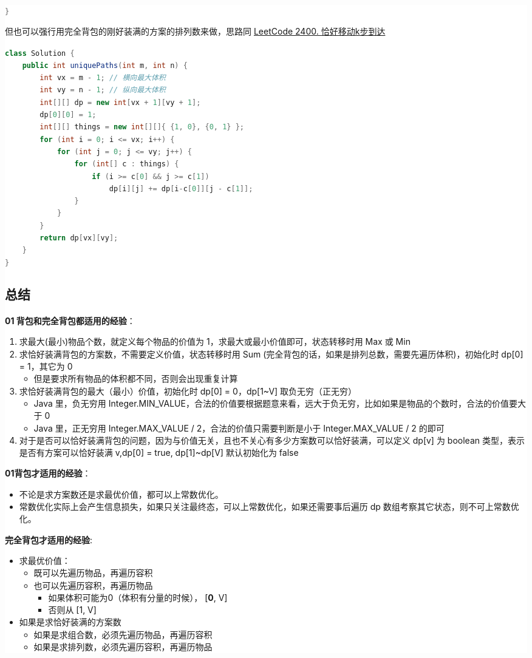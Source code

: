 ```java
}
```

但也可以强行用完全背包的刚好装满的方案的排列数来做，思路同 [LeetCode 2400. 恰好移动k步到达](https://leetcode.cn/problems/number-of-ways-to-reach-a-position-after-exactly-k-steps/description/)

```java
class Solution {
    public int uniquePaths(int m, int n) {
        int vx = m - 1; // 横向最大体积
        int vy = n - 1; // 纵向最大体积
        int[][] dp = new int[vx + 1][vy + 1];
        dp[0][0] = 1;
        int[][] things = new int[][]{ {1, 0}, {0, 1} };
        for (int i = 0; i <= vx; i++) {
            for (int j = 0; j <= vy; j++) {
                for (int[] c : things) {
                    if (i >= c[0] && j >= c[1])
                        dp[i][j] += dp[i-c[0]][j - c[1]];
                }
            }
        }
        return dp[vx][vy];
    }
}
```


## 总结

**01 背包和完全背包都适用的经验**：

1. 求最大(最小)物品个数，就定义每个物品的价值为 1，求最大或最小价值即可，状态转移时用 Max 或 Min
2. 求恰好装满背包的方案数，不需要定义价值，状态转移时用 Sum (完全背包的话，如果是排列总数，需要先遍历体积)，初始化时 dp[0] = 1，其它为 0
   * 但是要求所有物品的体积都不同，否则会出现重复计算
3. 求恰好装满背包的最大（最小）价值，初始化时 dp[0] = 0，dp[1~V] 取负无穷（正无穷）
   * Java 里，负无穷用 Integer.MIN_VALUE，合法的价值要根据题意来看，远大于负无穷，比如如果是物品的个数时，合法的价值要大于 0
   * Java 里，正无穷用 Integer.MAX_VALUE / 2，合法的价值只需要判断是小于 Integer.MAX_VALUE / 2 的即可
4. 对于是否可以恰好装满背包的问题，因为与价值无关，且也不关心有多少方案数可以恰好装满，可以定义 dp[v] 为 boolean 类型，表示是否有方案可以恰好装满 v,dp[0] = true, dp[1]~dp[V] 默认初始化为 false


**01背包才适用的经验**：
* 不论是求方案数还是求最优价值，都可以上常数优化。
* 常数优化实际上会产生信息损失，如果只关注最终态，可以上常数优化，如果还需要事后遍历 dp 数组考察其它状态，则不可上常数优化。

**完全背包才适用的经验**:
* 求最优价值：
  * 既可以先遍历物品，再遍历容积
  * 也可以先遍历容积，再遍历物品
    * 如果体积可能为0（体积有分量的时候）， [**0**, V]
    * 否则从 [1, V]
* 如果是求恰好装满的方案数
  * 如果是求组合数，必须先遍历物品，再遍历容积
  * 如果是求排列数，必须先遍历容积，再遍历物品
